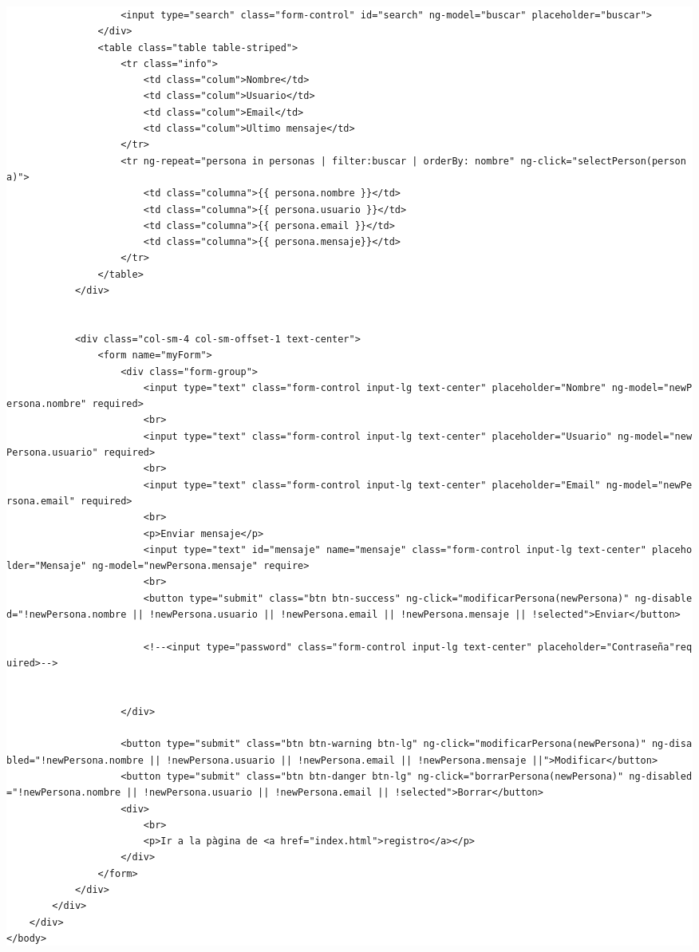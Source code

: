 ```
					<input type="search" class="form-control" id="search" ng-model="buscar" placeholder="buscar">
				</div>
				<table class="table table-striped">
					<tr class="info">
						<td class="colum">Nombre</td>
						<td class="colum">Usuario</td>
						<td class="colum">Email</td>
						<td class="colum">Ultimo mensaje</td>
					</tr>
					<tr ng-repeat="persona in personas | filter:buscar | orderBy: nombre" ng-click="selectPerson(persona)">
						<td class="columna">{{ persona.nombre }}</td>
						<td class="columna">{{ persona.usuario }}</td>
						<td class="columna">{{ persona.email }}</td>
						<td class="columna">{{ persona.mensaje}}</td>
					</tr>
				</table>
			</div>


			<div class="col-sm-4 col-sm-offset-1 text-center">
				<form name="myForm">
					<div class="form-group">
						<input type="text" class="form-control input-lg text-center" placeholder="Nombre" ng-model="newPersona.nombre" required>
						<br>
						<input type="text" class="form-control input-lg text-center" placeholder="Usuario" ng-model="newPersona.usuario" required>
						<br>
						<input type="text" class="form-control input-lg text-center" placeholder="Email" ng-model="newPersona.email" required>
						<br>
						<p>Enviar mensaje</p>
						<input type="text" id="mensaje" name="mensaje" class="form-control input-lg text-center" placeholder="Mensaje" ng-model="newPersona.mensaje" require>
						<br>
						<button type="submit" class="btn btn-success" ng-click="modificarPersona(newPersona)" ng-disabled="!newPersona.nombre || !newPersona.usuario || !newPersona.email || !newPersona.mensaje || !selected">Enviar</button>

						<!--<input type="password" class="form-control input-lg text-center" placeholder="Contraseña"required>-->


					</div>

					<button type="submit" class="btn btn-warning btn-lg" ng-click="modificarPersona(newPersona)" ng-disabled="!newPersona.nombre || !newPersona.usuario || !newPersona.email || !newPersona.mensaje ||">Modificar</button>
					<button type="submit" class="btn btn-danger btn-lg" ng-click="borrarPersona(newPersona)" ng-disabled="!newPersona.nombre || !newPersona.usuario || !newPersona.email || !selected">Borrar</button>
					<div>
						<br>
						<p>Ir a la pàgina de <a href="index.html">registro</a></p>
					</div>
				</form>
			</div>
		</div>
	</div>
</body>

```